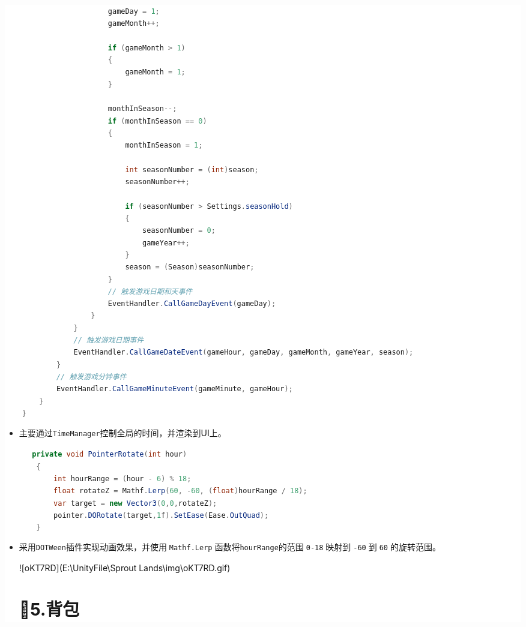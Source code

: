 ```c#
                        gameDay = 1;
                        gameMonth++;

                        if (gameMonth > 1)
                        {
                            gameMonth = 1;
                        }

                        monthInSeason--;
                        if (monthInSeason == 0)
                        {
                            monthInSeason = 1;

                            int seasonNumber = (int)season;
                            seasonNumber++;

                            if (seasonNumber > Settings.seasonHold)
                            {
                                seasonNumber = 0;
                                gameYear++;
                            }
                            season = (Season)seasonNumber;
                        }
                        // 触发游戏日期和天事件
                        EventHandler.CallGameDayEvent(gameDay);
                    }
                }
                // 触发游戏日期事件
                EventHandler.CallGameDateEvent(gameHour, gameDay, gameMonth, gameYear, season);
            }
            // 触发游戏分钟事件
            EventHandler.CallGameMinuteEvent(gameMinute, gameHour);
        }
    }
```

- 主要通过`TimeManager`控制全局的时间，并渲染到UI上。

  ```c#
     private void PointerRotate(int hour)
      {
          int hourRange = (hour - 6) % 18;
          float rotateZ = Mathf.Lerp(60, -60, (float)hourRange / 18);
          var target = new Vector3(0,0,rotateZ);
          pointer.DORotate(target,1f).SetEase(Ease.OutQuad);
      }
  ```

- 采用`DOTWeen`插件实现动画效果，并使用 `Mathf.Lerp` 函数将`hourRange`的范围 `0-18` 映射到 `-60` 到 `60` 的旋转范围。

  ![oKT7RD](E:\UnityFile\Sprout Lands\img\oKT7RD.gif)

  # 🌻5.背包
